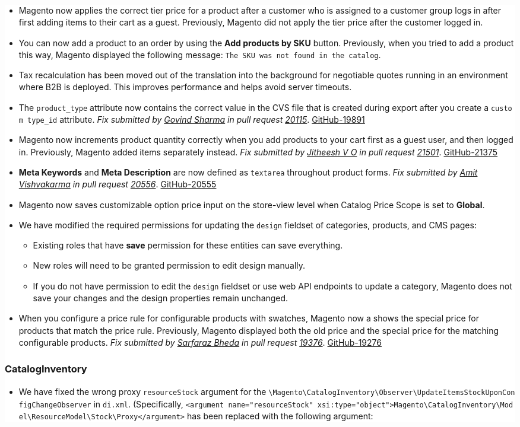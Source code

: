 
* Magento now applies the correct tier price for a product after a customer who is assigned to a customer group logs in after first adding items to their cart as a guest. Previously, Magento did not apply the tier price after the customer logged in.


* You can now add a product to an order by using the **Add products by SKU** button. Previously, when you tried to add a product this way, Magento displayed the following message: `The SKU was not found in the catalog`.


* Tax recalculation has been moved out of the translation into the background for negotiable quotes running in an environment where B2B is deployed. This improves performance and helps avoid server timeouts.


* The `product_type` attribute now contains the correct value in the CVS file that is created during export after you create a `custom type_id` attribute. *Fix submitted by [Govind Sharma](https://github.com/GovindaSharma) in pull request [20115](https://github.com/magento/magento2/pull/20115)*. [GitHub-19891](https://github.com/magento/magento2/issues/19891)


* Magento now increments product quantity correctly when you add products to your cart first as a guest user, and then logged in. Previously, Magento added items separately instead. *Fix submitted by [Jitheesh V O](https://github.com/Jitheesh) in pull request [21501](https://github.com/magento/magento2/pull/21501)*. [GitHub-21375](https://github.com/magento/magento2/issues/21375)


* **Meta Keywords** and **Meta Description** are now defined as `textarea` throughout  product forms. *Fix submitted by [Amit Vishvakarma](https://github.com/amitcedcoss) in pull request [20556](https://github.com/magento/magento2/pull/20556)*. [GitHub-20555](https://github.com/magento/magento2/issues/20555)


* Magento now saves customizable option price input on the store-view level when Catalog Price Scope is set to **Global**.


* We have modified the required permissions for updating the `design` fieldset of categories, products, and CMS pages:

  * Existing roles that have **save** permission for these entities can save everything.

  * New roles will need to be granted permission to edit design manually.

  * If you do not have permission to edit the `design` fieldset or use web API endpoints to update a category, Magento does not save your changes and the design properties remain unchanged.


* When you configure a price rule for configurable products with swatches, Magento now a shows the special price for products that match the price rule. Previously, Magento displayed both the old price and the special price for the matching configurable products. *Fix submitted by [Sarfaraz Bheda](https://github.com/sarfarazbheda) in pull request [19376](https://github.com/magento/magento2/pull/19376)*. [GitHub-19276](https://github.com/magento/magento2/issues/19276)

### CatalogInventory


* We have fixed the wrong proxy `resourceStock` argument for the `\Magento\CatalogInventory\Observer\UpdateItemsStockUponConfigChangeObserver` in `di.xml`. (Specifically, `<argument name="resourceStock" xsi:type="object">Magento\CatalogInventory\Model\ResourceModel\Stock\Proxy</argument>`
has been replaced with the following argument:
